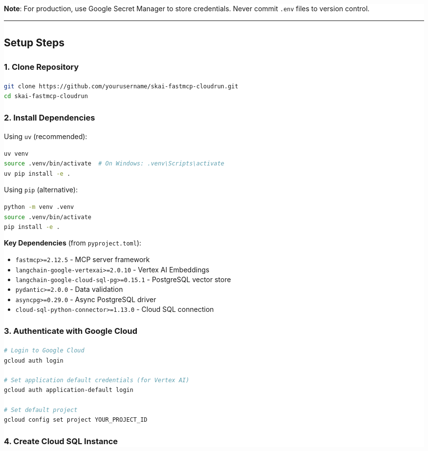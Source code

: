 **Note**: For production, use Google Secret Manager to store credentials. Never commit `.env` files to version control.

---

## Setup Steps

### 1. Clone Repository

```bash
git clone https://github.com/yourusername/skai-fastmcp-cloudrun.git
cd skai-fastmcp-cloudrun
```

### 2. Install Dependencies

Using `uv` (recommended):

```bash
uv venv
source .venv/bin/activate  # On Windows: .venv\Scripts\activate
uv pip install -e .
```

Using `pip` (alternative):

```bash
python -m venv .venv
source .venv/bin/activate
pip install -e .
```

**Key Dependencies** (from `pyproject.toml`):
- `fastmcp>=2.12.5` - MCP server framework
- `langchain-google-vertexai>=2.0.10` - Vertex AI Embeddings
- `langchain-google-cloud-sql-pg>=0.15.1` - PostgreSQL vector store
- `pydantic>=2.0.0` - Data validation
- `asyncpg>=0.29.0` - Async PostgreSQL driver
- `cloud-sql-python-connector>=1.13.0` - Cloud SQL connection

### 3. Authenticate with Google Cloud

```bash
# Login to Google Cloud
gcloud auth login

# Set application default credentials (for Vertex AI)
gcloud auth application-default login

# Set default project
gcloud config set project YOUR_PROJECT_ID
```

### 4. Create Cloud SQL Instance
